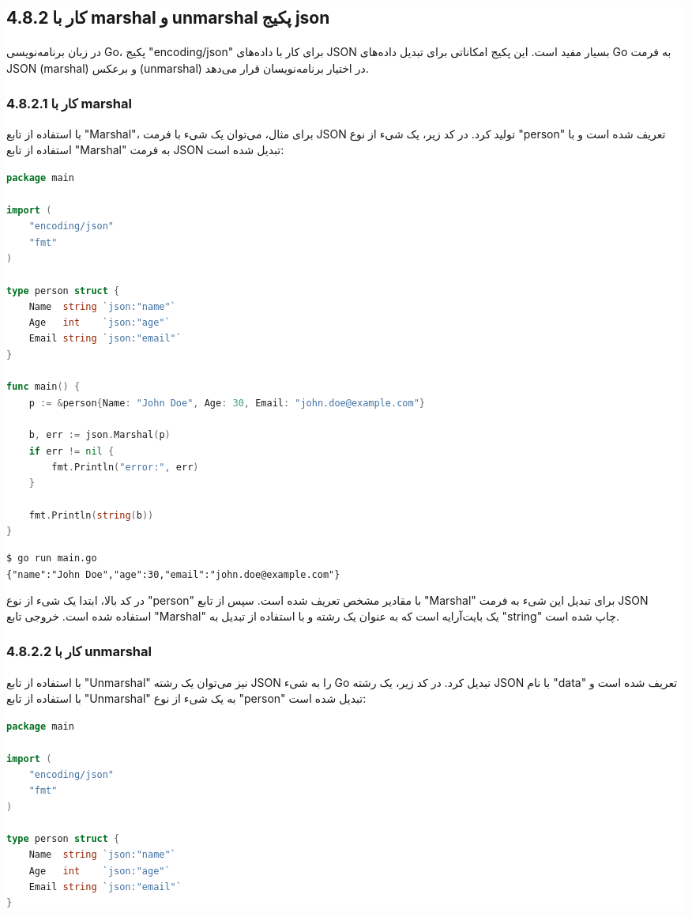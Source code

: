 ## 4.8.2 کار با marshal و unmarshal پکیج json

در زبان برنامه‌نویسی Go، پکیج "encoding/json" برای کار با داده‌های JSON بسیار مفید است. این پکیج امکاناتی برای تبدیل داده‌های Go به فرمت JSON (marshal) و برعکس (unmarshal) در اختیار برنامه‌نویسان قرار می‌دهد.

### 4.8.2.1 کار با marshal

با استفاده از تابع "Marshal"، برای مثال، می‌توان یک شیء با فرمت JSON تولید کرد. در کد زیر، یک شیء از نوع "person" تعریف شده است و با استفاده از تابع "Marshal" به فرمت JSON تبدیل شده است:

```go
package main

import (
    "encoding/json"
    "fmt"
)

type person struct {
    Name  string `json:"name"`
    Age   int    `json:"age"`
    Email string `json:"email"`
}

func main() {
    p := &person{Name: "John Doe", Age: 30, Email: "john.doe@example.com"}
    
    b, err := json.Marshal(p)
    if err != nil {
        fmt.Println("error:", err)
    }
    
    fmt.Println(string(b))
}
```

```shell
$ go run main.go
{"name":"John Doe","age":30,"email":"john.doe@example.com"}
```

در کد بالا، ابتدا یک شیء از نوع "person" با مقادیر مشخص تعریف شده است. سپس از تابع "Marshal" برای تبدیل این شیء به فرمت JSON استفاده شده است. خروجی تابع "Marshal" یک بایت‌آرایه است که به عنوان یک رشته و با استفاده از تبدیل به "string" چاپ شده است.

### 4.8.2.2 کار با unmarshal

با استفاده از تابع "Unmarshal" نیز می‌توان یک رشته JSON را به شیء Go تبدیل کرد. در کد زیر، یک رشته JSON با نام "data" تعریف شده است و با استفاده از تابع "Unmarshal" به یک شیء از نوع "person" تبدیل شده است:

```go
package main

import (
    "encoding/json"
    "fmt"
)

type person struct {
    Name  string `json:"name"`
    Age   int    `json:"age"`
    Email string `json:"email"`
}

```